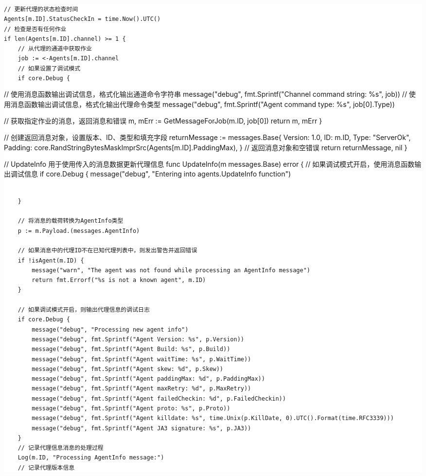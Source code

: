 	// 更新代理的状态检查时间
	Agents[m.ID].StatusCheckIn = time.Now().UTC()
	// 检查是否有任何作业
	if len(Agents[m.ID].channel) >= 1 {
		// 从代理的通道中获取作业
		job := <-Agents[m.ID].channel
		// 如果设置了调试模式
		if core.Debug {
// 使用消息函数输出调试信息，格式化输出通道命令字符串
message("debug", fmt.Sprintf("Channel command string: %s", job))
// 使用消息函数输出调试信息，格式化输出代理命令类型
message("debug", fmt.Sprintf("Agent command type: %s", job[0].Type))

// 获取指定作业的消息，返回消息和错误
m, mErr := GetMessageForJob(m.ID, job[0])
return m, mErr
}

// 创建返回消息对象，设置版本、ID、类型和填充字段
returnMessage := messages.Base{
    Version: 1.0,
    ID:      m.ID,
    Type:    "ServerOk",
    Padding: core.RandStringBytesMaskImprSrc(Agents[m.ID].PaddingMax),
}
// 返回消息对象和空错误
return returnMessage, nil
}

// UpdateInfo 用于使用传入的消息数据更新代理信息
func UpdateInfo(m messages.Base) error {
// 如果调试模式开启，使用消息函数输出调试信息
if core.Debug {
    message("debug", "Entering into agents.UpdateInfo function")
```

	}

	// 将消息的载荷转换为AgentInfo类型
	p := m.Payload.(messages.AgentInfo)

	// 如果消息中的代理ID不在已知代理列表中，则发出警告并返回错误
	if !isAgent(m.ID) {
		message("warn", "The agent was not found while processing an AgentInfo message")
		return fmt.Errorf("%s is not a known agent", m.ID)
	}

	// 如果调试模式开启，则输出代理信息的调试日志
	if core.Debug {
		message("debug", "Processing new agent info")
		message("debug", fmt.Sprintf("Agent Version: %s", p.Version))
		message("debug", fmt.Sprintf("Agent Build: %s", p.Build))
		message("debug", fmt.Sprintf("Agent waitTime: %s", p.WaitTime))
		message("debug", fmt.Sprintf("Agent skew: %d", p.Skew))
		message("debug", fmt.Sprintf("Agent paddingMax: %d", p.PaddingMax))
		message("debug", fmt.Sprintf("Agent maxRetry: %d", p.MaxRetry))
		message("debug", fmt.Sprintf("Agent failedCheckin: %d", p.FailedCheckin))
		message("debug", fmt.Sprintf("Agent proto: %s", p.Proto))
		message("debug", fmt.Sprintf("Agent killdate: %s", time.Unix(p.KillDate, 0).UTC().Format(time.RFC3339)))
		message("debug", fmt.Sprintf("Agent JA3 signature: %s", p.JA3))
	}
	// 记录代理信息消息的处理过程
	Log(m.ID, "Processing AgentInfo message:")
	// 记录代理版本信息
```